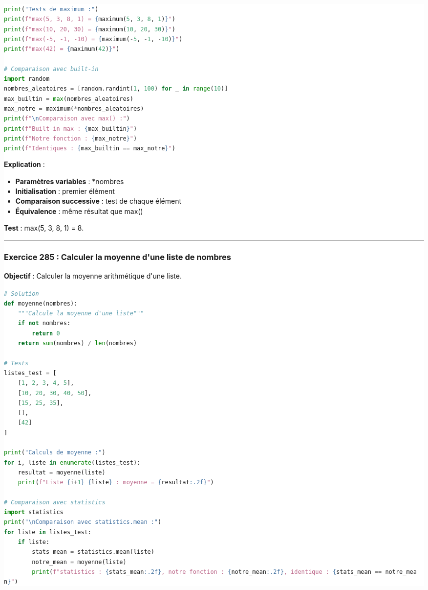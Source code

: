 ```python
print("Tests de maximum :")
print(f"max(5, 3, 8, 1) = {maximum(5, 3, 8, 1)}")
print(f"max(10, 20, 30) = {maximum(10, 20, 30)}")
print(f"max(-5, -1, -10) = {maximum(-5, -1, -10)}")
print(f"max(42) = {maximum(42)}")

# Comparaison avec built-in
import random
nombres_aleatoires = [random.randint(1, 100) for _ in range(10)]
max_builtin = max(nombres_aleatoires)
max_notre = maximum(*nombres_aleatoires)
print(f"\nComparaison avec max() :")
print(f"Built-in max : {max_builtin}")
print(f"Notre fonction : {max_notre}")
print(f"Identiques : {max_builtin == max_notre}")
```

**Explication** :
- **Paramètres variables** : *nombres
- **Initialisation** : premier élément
- **Comparaison successive** : test de chaque élément
- **Équivalence** : même résultat que max()

**Test** : max(5, 3, 8, 1) = 8.

---

### Exercice 285 : Calculer la moyenne d'une liste de nombres
**Objectif** : Calculer la moyenne arithmétique d'une liste.

```python
# Solution
def moyenne(nombres):
    """Calcule la moyenne d'une liste"""
    if not nombres:
        return 0
    return sum(nombres) / len(nombres)

# Tests
listes_test = [
    [1, 2, 3, 4, 5],
    [10, 20, 30, 40, 50],
    [15, 25, 35],
    [],
    [42]
]

print("Calculs de moyenne :")
for i, liste in enumerate(listes_test):
    resultat = moyenne(liste)
    print(f"Liste {i+1} {liste} : moyenne = {resultat:.2f}")

# Comparaison avec statistics
import statistics
print("\nComparaison avec statistics.mean :")
for liste in listes_test:
    if liste:
        stats_mean = statistics.mean(liste)
        notre_mean = moyenne(liste)
        print(f"statistics : {stats_mean:.2f}, notre fonction : {notre_mean:.2f}, identique : {stats_mean == notre_mean}")
```
